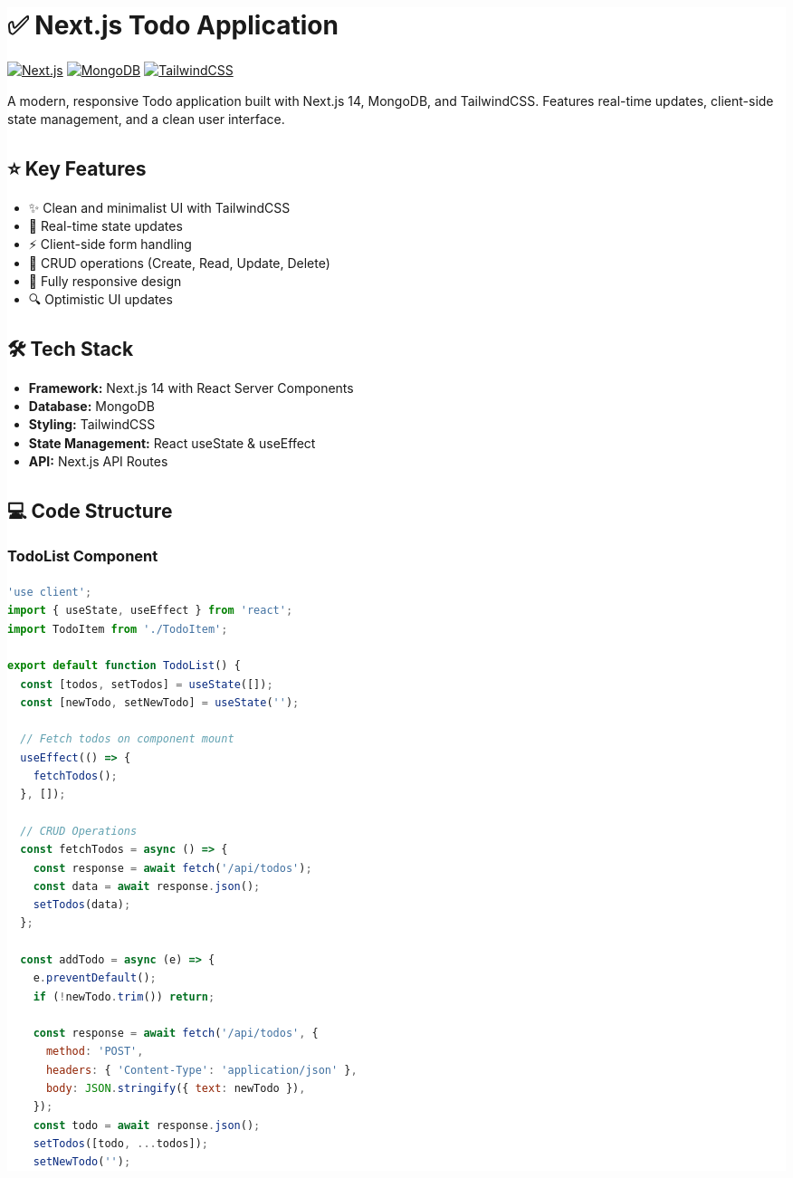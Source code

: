# ✅ Next.js Todo Application

[![Next.js](https://img.shields.io/badge/Next.js-14.0-black.svg)](https://nextjs.org/)
[![MongoDB](https://img.shields.io/badge/MongoDB-6.0-green.svg)](https://www.mongodb.com/)
[![TailwindCSS](https://img.shields.io/badge/TailwindCSS-3.0-blue.svg)](https://tailwindcss.com/)

A modern, responsive Todo application built with Next.js 14, MongoDB, and TailwindCSS. Features real-time updates, client-side state management, and a clean user interface.

## ⭐ Key Features

- ✨ Clean and minimalist UI with TailwindCSS
- 🔄 Real-time state updates
- ⚡ Client-side form handling
- 🎯 CRUD operations (Create, Read, Update, Delete)
- 📱 Fully responsive design
- 🔍 Optimistic UI updates

## 🛠️ Tech Stack

- **Framework:** Next.js 14 with React Server Components
- **Database:** MongoDB
- **Styling:** TailwindCSS
- **State Management:** React useState & useEffect
- **API:** Next.js API Routes

## 💻 Code Structure

### TodoList Component
```jsx
'use client';
import { useState, useEffect } from 'react';
import TodoItem from './TodoItem';

export default function TodoList() {
  const [todos, setTodos] = useState([]);
  const [newTodo, setNewTodo] = useState('');

  // Fetch todos on component mount
  useEffect(() => {
    fetchTodos();
  }, []);

  // CRUD Operations
  const fetchTodos = async () => {
    const response = await fetch('/api/todos');
    const data = await response.json();
    setTodos(data);
  };

  const addTodo = async (e) => {
    e.preventDefault();
    if (!newTodo.trim()) return;
    
    const response = await fetch('/api/todos', {
      method: 'POST',
      headers: { 'Content-Type': 'application/json' },
      body: JSON.stringify({ text: newTodo }),
    });
    const todo = await response.json();
    setTodos([todo, ...todos]);
    setNewTodo('');
```